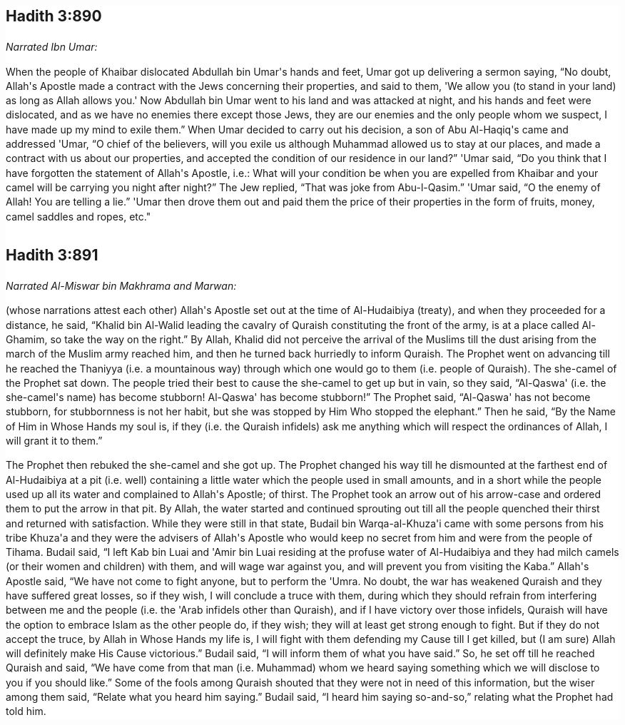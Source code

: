 
## Hadith 3:890

_Narrated Ibn Umar:_

When the people of Khaibar dislocated Abdullah bin Umar's hands and feet, Umar got up delivering a sermon saying, “No doubt, Allah's Apostle made a contract with the Jews concerning their properties, and said to them, 'We allow you (to stand in your land) as long as Allah allows you.' Now Abdullah bin Umar went to his land and was attacked at night, and his hands and feet were dislocated, and as we have no enemies there except those Jews, they are our enemies and the only people whom we suspect, I have made up my mind to exile them.” When Umar decided to carry out his decision, a son of Abu Al-Haqiq's came and addressed 'Umar, “O chief of the believers, will you exile us although Muhammad allowed us to stay at our places, and made a contract with us about our properties, and accepted the condition of our residence in our land?” 'Umar said, “Do you think that I have forgotten the statement of Allah's Apostle, i.e.: What will your condition be when you are expelled from Khaibar and your camel will be carrying you night after night?” The Jew replied, “That was joke from Abu-l-Qasim.” 'Umar said, “O the enemy of Allah! You are telling a lie.” 'Umar then drove them out and paid them the price of their properties in the form of fruits, money, camel saddles and ropes, etc."


## Hadith 3:891

_Narrated Al-Miswar bin Makhrama and Marwan:_

(whose narrations attest each other) Allah's Apostle set out at the time of Al-Hudaibiya (treaty), and when they proceeded for a distance, he said, “Khalid bin Al-Walid leading the cavalry of Quraish constituting the front of the army, is at a place called Al-Ghamim, so take the way on the right.” By Allah, Khalid did not perceive the arrival of the Muslims till the dust arising from the march of the Muslim army reached him, and then he turned back hurriedly to inform Quraish. The Prophet went on advancing till he reached the Thaniyya (i.e. a mountainous way) through which one would go to them (i.e. people of Quraish). The she-camel of the Prophet sat down. The people tried their best to cause the she-camel to get up but in vain, so they said, “Al-Qaswa' (i.e. the she-camel's name) has become stubborn! Al-Qaswa' has become stubborn!” The Prophet said, “Al-Qaswa' has not become stubborn, for stubbornness is not her habit, but she was stopped by Him Who stopped the elephant.” Then he said, “By the Name of Him in Whose Hands my soul is, if they (i.e. the Quraish infidels) ask me anything which will respect the ordinances of Allah, I will grant it to them.”

The Prophet then rebuked the she-camel and she got up. The Prophet changed his way till he dismounted at the farthest end of Al-Hudaibiya at a pit (i.e. well) containing a little water which the people used in small amounts, and in a short while the people used up all its water and complained to Allah's Apostle; of thirst. The Prophet took an arrow out of his arrow-case and ordered them to put the arrow in that pit. By Allah, the water started and continued sprouting out till all the people quenched their thirst and returned with satisfaction. While they were still in that state, Budail bin Warqa-al-Khuza'i came with some persons from his tribe Khuza'a and they were the advisers of Allah's Apostle who would keep no secret from him and were from the people of Tihama. Budail said, “I left Kab bin Luai and 'Amir bin Luai residing at the profuse water of Al-Hudaibiya and they had milch camels (or their women and children) with them, and will wage war against you, and will prevent you from visiting the Kaba.” Allah's Apostle said, “We have not come to fight anyone, but to perform the 'Umra. No doubt, the war has weakened Quraish and they have suffered great losses, so if they wish, I will conclude a truce with them, during which they should refrain from interfering between me and the people (i.e. the 'Arab infidels other than Quraish), and if I have victory over those infidels, Quraish will have the option to embrace Islam as the other people do, if they wish; they will at least get strong enough to fight. But if they do not accept the truce, by Allah in Whose Hands my life is, I will fight with them defending my Cause till I get killed, but (I am sure) Allah will definitely make His Cause victorious.” Budail said, “I will inform them of what you have said.” So, he set off till he reached Quraish and said, “We have come from that man (i.e. Muhammad) whom we heard saying something which we will disclose to you if you should like.” Some of the fools among Quraish shouted that they were not in need of this information, but the wiser among them said, “Relate what you heard him saying.” Budail said, “I heard him saying so-and-so,” relating what the Prophet had told him.
